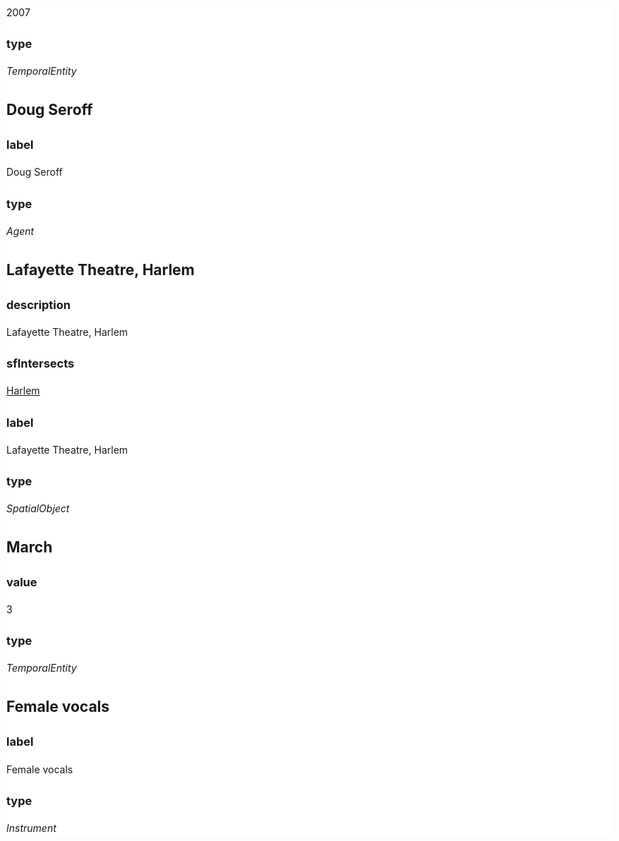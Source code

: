 
2007

### type


*TemporalEntity*

## Doug Seroff

### label


Doug Seroff

### type


*Agent*

## Lafayette Theatre, Harlem

### description


Lafayette Theatre, Harlem

### sfIntersects


[Harlem](#Harlem)

### label


Lafayette Theatre, Harlem

### type


*SpatialObject*

## March

### value


3

### type


*TemporalEntity*

## Female vocals

### label


Female vocals

### type


*Instrument*